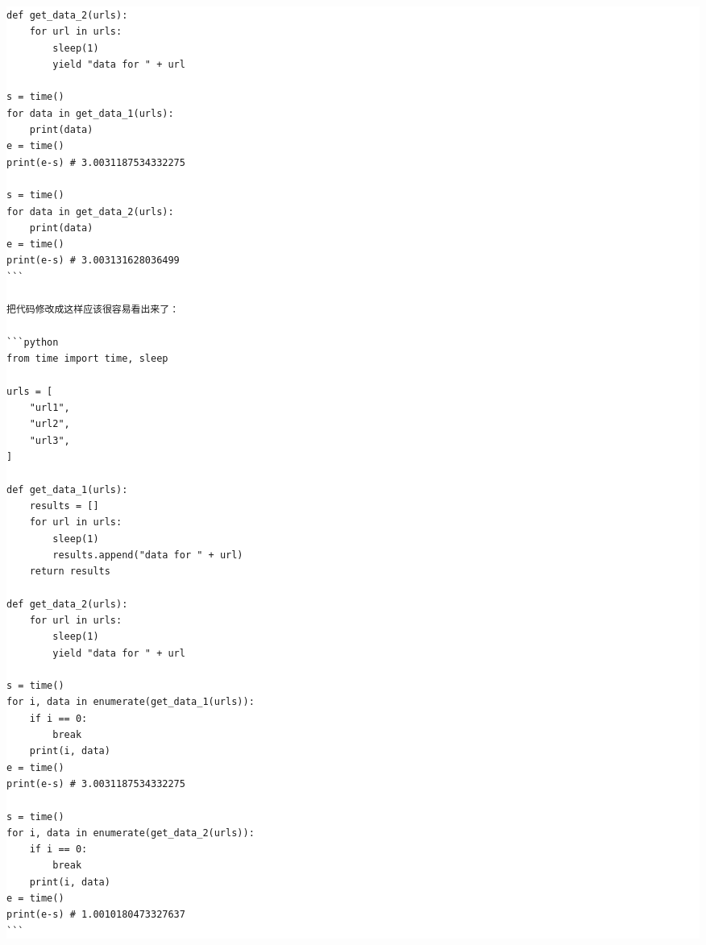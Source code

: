     def get_data_2(urls):
        for url in urls:
            sleep(1)
            yield "data for " + url

    s = time()
    for data in get_data_1(urls):
        print(data)
    e = time()
    print(e-s) # 3.0031187534332275

    s = time()
    for data in get_data_2(urls):
        print(data)
    e = time()
    print(e-s) # 3.003131628036499
    ```

    把代码修改成这样应该很容易看出来了：

    ```python
    from time import time, sleep

    urls = [
        "url1",
        "url2",
        "url3",
    ]

    def get_data_1(urls):
        results = []
        for url in urls:
            sleep(1)
            results.append("data for " + url)
        return results

    def get_data_2(urls):
        for url in urls:
            sleep(1)
            yield "data for " + url

    s = time()
    for i, data in enumerate(get_data_1(urls)):
        if i == 0:
            break
        print(i, data)
    e = time()
    print(e-s) # 3.0031187534332275

    s = time()
    for i, data in enumerate(get_data_2(urls)):
        if i == 0:
            break
        print(i, data)
    e = time()
    print(e-s) # 1.0010180473327637
    ```
